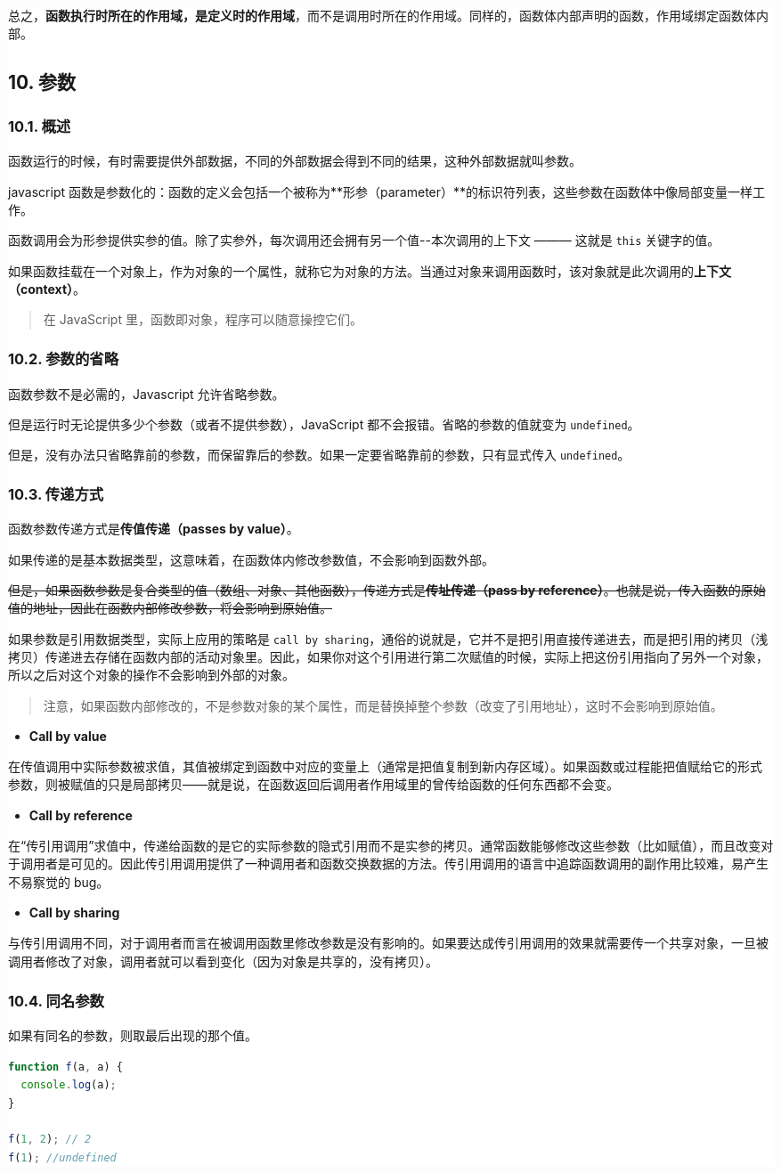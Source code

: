 总之，**函数执行时所在的作用域，是定义时的作用域**，而不是调用时所在的作用域。同样的，函数体内部声明的函数，作用域绑定函数体内部。

## 10. 参数

### 10.1. 概述

函数运行的时候，有时需要提供外部数据，不同的外部数据会得到不同的结果，这种外部数据就叫参数。

javascript 函数是参数化的：函数的定义会包括一个被称为**形参（parameter）**的标识符列表，这些参数在函数体中像局部变量一样工作。

函数调用会为形参提供实参的值。除了实参外，每次调用还会拥有另一个值--本次调用的上下文 ——— 这就是 `this` 关键字的值。

如果函数挂载在一个对象上，作为对象的一个属性，就称它为对象的方法。当通过对象来调用函数时，该对象就是此次调用的**上下文（context）**。

> 在 JavaScript 里，函数即对象，程序可以随意操控它们。

### 10.2. 参数的省略

函数参数不是必需的，Javascript 允许省略参数。

但是运行时无论提供多少个参数（或者不提供参数），JavaScript 都不会报错。省略的参数的值就变为 `undefined`。

但是，没有办法只省略靠前的参数，而保留靠后的参数。如果一定要省略靠前的参数，只有显式传入 `undefined`。

### 10.3. 传递方式

函数参数传递方式是**传值传递（passes by value）**。

如果传递的是基本数据类型，这意味着，在函数体内修改参数值，不会影响到函数外部。

<s>但是，如果函数参数是复合类型的值（数组、对象、其他函数），传递方式是**传址传递（pass by reference）**。也就是说，传入函数的原始值的地址，因此在函数内部修改参数，将会影响到原始值。</s>

如果参数是引用数据类型，实际上应用的策略是 `call by sharing`，通俗的说就是，它并不是把引用直接传递进去，而是把引用的拷贝（浅拷贝）传递进去存储在函数内部的活动对象里。因此，如果你对这个引用进行第二次赋值的时候，实际上把这份引用指向了另外一个对象，所以之后对这个对象的操作不会影响到外部的对象。

> 注意，如果函数内部修改的，不是参数对象的某个属性，而是替换掉整个参数（改变了引用地址），这时不会影响到原始值。

- **Call by value**

在传值调用中实际参数被求值，其值被绑定到函数中对应的变量上（通常是把值复制到新内存区域）。如果函数或过程能把值赋给它的形式参数，则被赋值的只是局部拷贝——就是说，在函数返回后调用者作用域里的曾传给函数的任何东西都不会变。

- **Call by reference**

在“传引用调用”求值中，传递给函数的是它的实际参数的隐式引用而不是实参的拷贝。通常函数能够修改这些参数（比如赋值），而且改变对于调用者是可见的。因此传引用调用提供了一种调用者和函数交换数据的方法。传引用调用的语言中追踪函数调用的副作用比较难，易产生不易察觉的 bug。

- **Call by sharing**

与传引用调用不同，对于调用者而言在被调用函数里修改参数是没有影响的。如果要达成传引用调用的效果就需要传一个共享对象，一旦被调用者修改了对象，调用者就可以看到变化（因为对象是共享的，没有拷贝）。

### 10.4. 同名参数

如果有同名的参数，则取最后出现的那个值。

```js
function f(a, a) {
  console.log(a);
}

f(1, 2); // 2
f(1); //undefined
```
